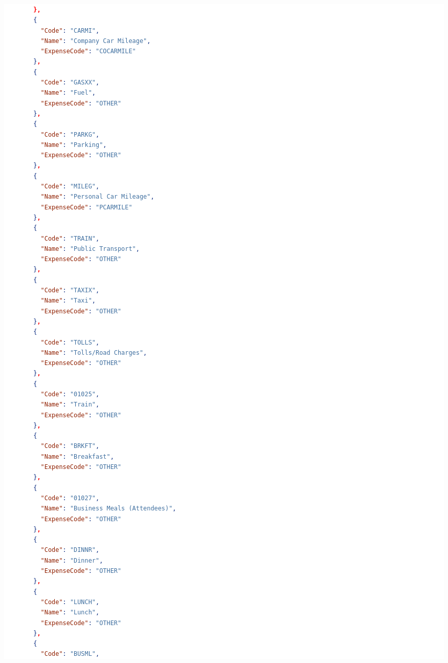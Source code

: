 ```json
        },
        {
          "Code": "CARMI",
          "Name": "Company Car Mileage",
          "ExpenseCode": "COCARMILE"
        },
        {
          "Code": "GASXX",
          "Name": "Fuel",
          "ExpenseCode": "OTHER"
        },
        {
          "Code": "PARKG",
          "Name": "Parking",
          "ExpenseCode": "OTHER"
        },
        {
          "Code": "MILEG",
          "Name": "Personal Car Mileage",
          "ExpenseCode": "PCARMILE"
        },
        {
          "Code": "TRAIN",
          "Name": "Public Transport",
          "ExpenseCode": "OTHER"
        },
        {
          "Code": "TAXIX",
          "Name": "Taxi",
          "ExpenseCode": "OTHER"
        },
        {
          "Code": "TOLLS",
          "Name": "Tolls/Road Charges",
          "ExpenseCode": "OTHER"
        },
        {
          "Code": "01025",
          "Name": "Train",
          "ExpenseCode": "OTHER"
        },
        {
          "Code": "BRKFT",
          "Name": "Breakfast",
          "ExpenseCode": "OTHER"
        },
        {
          "Code": "01027",
          "Name": "Business Meals (Attendees)",
          "ExpenseCode": "OTHER"
        },
        {
          "Code": "DINNR",
          "Name": "Dinner",
          "ExpenseCode": "OTHER"
        },
        {
          "Code": "LUNCH",
          "Name": "Lunch",
          "ExpenseCode": "OTHER"
        },
        {
          "Code": "BUSML",
```